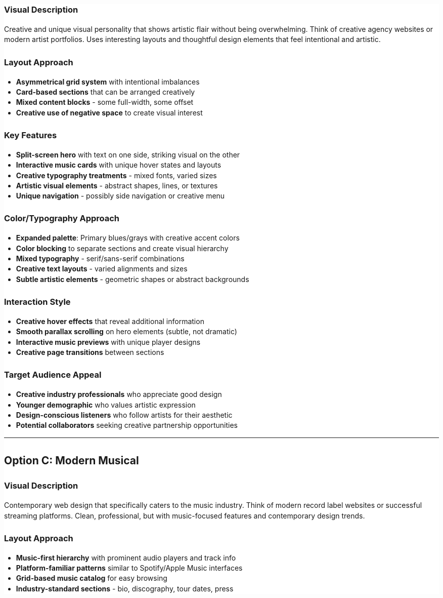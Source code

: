 ### Visual Description
Creative and unique visual personality that shows artistic flair without being overwhelming. Think of creative agency websites or modern artist portfolios. Uses interesting layouts and thoughtful design elements that feel intentional and artistic.

### Layout Approach
- **Asymmetrical grid system** with intentional imbalances
- **Card-based sections** that can be arranged creatively
- **Mixed content blocks** - some full-width, some offset
- **Creative use of negative space** to create visual interest

### Key Features
- **Split-screen hero** with text on one side, striking visual on the other
- **Interactive music cards** with unique hover states and layouts
- **Creative typography treatments** - mixed fonts, varied sizes
- **Artistic visual elements** - abstract shapes, lines, or textures
- **Unique navigation** - possibly side navigation or creative menu

### Color/Typography Approach
- **Expanded palette**: Primary blues/grays with creative accent colors
- **Color blocking** to separate sections and create visual hierarchy
- **Mixed typography** - serif/sans-serif combinations
- **Creative text layouts** - varied alignments and sizes
- **Subtle artistic elements** - geometric shapes or abstract backgrounds

### Interaction Style
- **Creative hover effects** that reveal additional information
- **Smooth parallax scrolling** on hero elements (subtle, not dramatic)
- **Interactive music previews** with unique player designs
- **Creative page transitions** between sections

### Target Audience Appeal
- **Creative industry professionals** who appreciate good design
- **Younger demographic** who values artistic expression
- **Design-conscious listeners** who follow artists for their aesthetic
- **Potential collaborators** seeking creative partnership opportunities

---

## Option C: Modern Musical

### Visual Description
Contemporary web design that specifically caters to the music industry. Think of modern record label websites or successful streaming platforms. Clean, professional, but with music-focused features and contemporary design trends.

### Layout Approach
- **Music-first hierarchy** with prominent audio players and track info
- **Platform-familiar patterns** similar to Spotify/Apple Music interfaces
- **Grid-based music catalog** for easy browsing
- **Industry-standard sections** - bio, discography, tour dates, press

